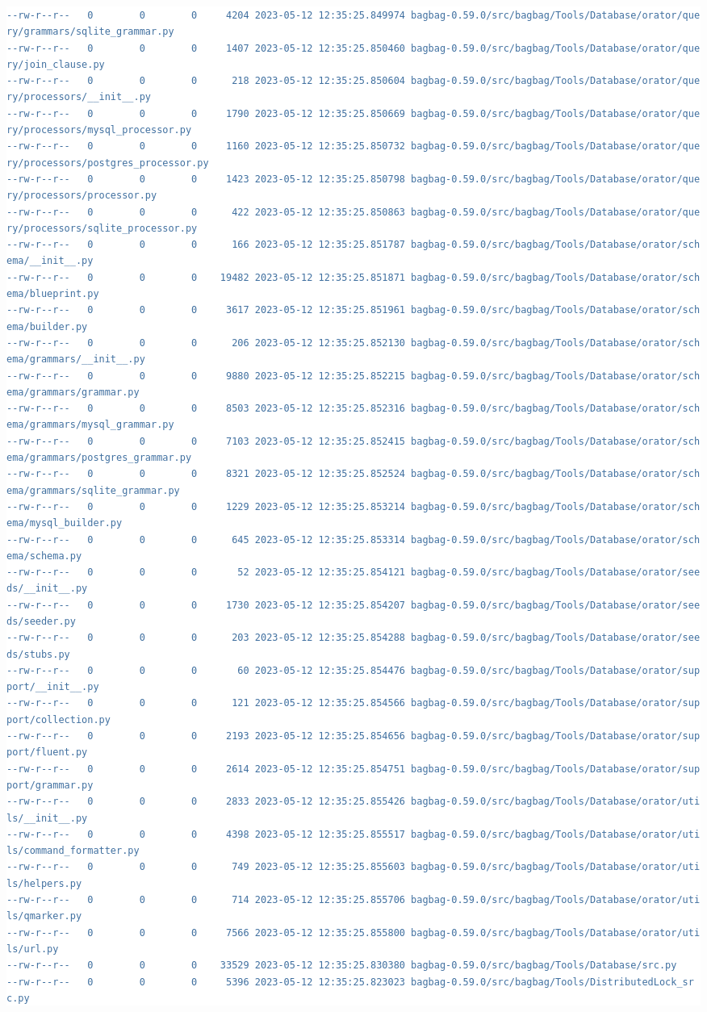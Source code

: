 ```diff
--rw-r--r--   0        0        0     4204 2023-05-12 12:35:25.849974 bagbag-0.59.0/src/bagbag/Tools/Database/orator/query/grammars/sqlite_grammar.py
--rw-r--r--   0        0        0     1407 2023-05-12 12:35:25.850460 bagbag-0.59.0/src/bagbag/Tools/Database/orator/query/join_clause.py
--rw-r--r--   0        0        0      218 2023-05-12 12:35:25.850604 bagbag-0.59.0/src/bagbag/Tools/Database/orator/query/processors/__init__.py
--rw-r--r--   0        0        0     1790 2023-05-12 12:35:25.850669 bagbag-0.59.0/src/bagbag/Tools/Database/orator/query/processors/mysql_processor.py
--rw-r--r--   0        0        0     1160 2023-05-12 12:35:25.850732 bagbag-0.59.0/src/bagbag/Tools/Database/orator/query/processors/postgres_processor.py
--rw-r--r--   0        0        0     1423 2023-05-12 12:35:25.850798 bagbag-0.59.0/src/bagbag/Tools/Database/orator/query/processors/processor.py
--rw-r--r--   0        0        0      422 2023-05-12 12:35:25.850863 bagbag-0.59.0/src/bagbag/Tools/Database/orator/query/processors/sqlite_processor.py
--rw-r--r--   0        0        0      166 2023-05-12 12:35:25.851787 bagbag-0.59.0/src/bagbag/Tools/Database/orator/schema/__init__.py
--rw-r--r--   0        0        0    19482 2023-05-12 12:35:25.851871 bagbag-0.59.0/src/bagbag/Tools/Database/orator/schema/blueprint.py
--rw-r--r--   0        0        0     3617 2023-05-12 12:35:25.851961 bagbag-0.59.0/src/bagbag/Tools/Database/orator/schema/builder.py
--rw-r--r--   0        0        0      206 2023-05-12 12:35:25.852130 bagbag-0.59.0/src/bagbag/Tools/Database/orator/schema/grammars/__init__.py
--rw-r--r--   0        0        0     9880 2023-05-12 12:35:25.852215 bagbag-0.59.0/src/bagbag/Tools/Database/orator/schema/grammars/grammar.py
--rw-r--r--   0        0        0     8503 2023-05-12 12:35:25.852316 bagbag-0.59.0/src/bagbag/Tools/Database/orator/schema/grammars/mysql_grammar.py
--rw-r--r--   0        0        0     7103 2023-05-12 12:35:25.852415 bagbag-0.59.0/src/bagbag/Tools/Database/orator/schema/grammars/postgres_grammar.py
--rw-r--r--   0        0        0     8321 2023-05-12 12:35:25.852524 bagbag-0.59.0/src/bagbag/Tools/Database/orator/schema/grammars/sqlite_grammar.py
--rw-r--r--   0        0        0     1229 2023-05-12 12:35:25.853214 bagbag-0.59.0/src/bagbag/Tools/Database/orator/schema/mysql_builder.py
--rw-r--r--   0        0        0      645 2023-05-12 12:35:25.853314 bagbag-0.59.0/src/bagbag/Tools/Database/orator/schema/schema.py
--rw-r--r--   0        0        0       52 2023-05-12 12:35:25.854121 bagbag-0.59.0/src/bagbag/Tools/Database/orator/seeds/__init__.py
--rw-r--r--   0        0        0     1730 2023-05-12 12:35:25.854207 bagbag-0.59.0/src/bagbag/Tools/Database/orator/seeds/seeder.py
--rw-r--r--   0        0        0      203 2023-05-12 12:35:25.854288 bagbag-0.59.0/src/bagbag/Tools/Database/orator/seeds/stubs.py
--rw-r--r--   0        0        0       60 2023-05-12 12:35:25.854476 bagbag-0.59.0/src/bagbag/Tools/Database/orator/support/__init__.py
--rw-r--r--   0        0        0      121 2023-05-12 12:35:25.854566 bagbag-0.59.0/src/bagbag/Tools/Database/orator/support/collection.py
--rw-r--r--   0        0        0     2193 2023-05-12 12:35:25.854656 bagbag-0.59.0/src/bagbag/Tools/Database/orator/support/fluent.py
--rw-r--r--   0        0        0     2614 2023-05-12 12:35:25.854751 bagbag-0.59.0/src/bagbag/Tools/Database/orator/support/grammar.py
--rw-r--r--   0        0        0     2833 2023-05-12 12:35:25.855426 bagbag-0.59.0/src/bagbag/Tools/Database/orator/utils/__init__.py
--rw-r--r--   0        0        0     4398 2023-05-12 12:35:25.855517 bagbag-0.59.0/src/bagbag/Tools/Database/orator/utils/command_formatter.py
--rw-r--r--   0        0        0      749 2023-05-12 12:35:25.855603 bagbag-0.59.0/src/bagbag/Tools/Database/orator/utils/helpers.py
--rw-r--r--   0        0        0      714 2023-05-12 12:35:25.855706 bagbag-0.59.0/src/bagbag/Tools/Database/orator/utils/qmarker.py
--rw-r--r--   0        0        0     7566 2023-05-12 12:35:25.855800 bagbag-0.59.0/src/bagbag/Tools/Database/orator/utils/url.py
--rw-r--r--   0        0        0    33529 2023-05-12 12:35:25.830380 bagbag-0.59.0/src/bagbag/Tools/Database/src.py
--rw-r--r--   0        0        0     5396 2023-05-12 12:35:25.823023 bagbag-0.59.0/src/bagbag/Tools/DistributedLock_src.py
```